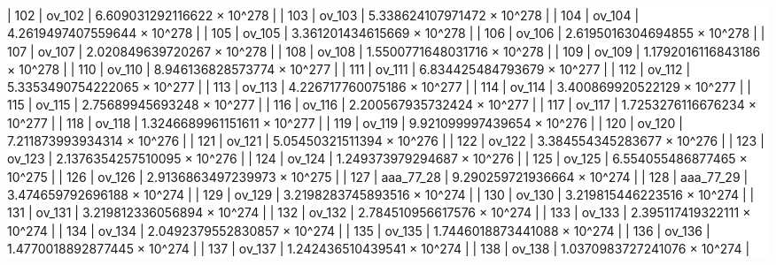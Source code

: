 | 102 | ov_102 | 6.609031292116622 × 10^278 |
| 103 | ov_103 | 5.338624107971472 × 10^278 |
| 104 | ov_104 | 4.2619497407559644 × 10^278 |
| 105 | ov_105 | 3.361201434615669 × 10^278 |
| 106 | ov_106 | 2.6195016304694855 × 10^278 |
| 107 | ov_107 | 2.020849639720267 × 10^278 |
| 108 | ov_108 | 1.5500771648031716 × 10^278 |
| 109 | ov_109 | 1.1792016116843186 × 10^278 |
| 110 | ov_110 | 8.946136828573774 × 10^277 |
| 111 | ov_111 | 6.834425484793679 × 10^277 |
| 112 | ov_112 | 5.3353490754222065 × 10^277 |
| 113 | ov_113 | 4.226717760075186 × 10^277 |
| 114 | ov_114 | 3.400869920522129 × 10^277 |
| 115 | ov_115 | 2.75689945693248 × 10^277 |
| 116 | ov_116 | 2.200567935732424 × 10^277 |
| 117 | ov_117 | 1.7253276116676234 × 10^277 |
| 118 | ov_118 | 1.3246689961151611 × 10^277 |
| 119 | ov_119 | 9.921099997439654 × 10^276 |
| 120 | ov_120 | 7.211873993934314 × 10^276 |
| 121 | ov_121 | 5.05450321511394 × 10^276 |
| 122 | ov_122 | 3.384554345283677 × 10^276 |
| 123 | ov_123 | 2.1376354257510095 × 10^276 |
| 124 | ov_124 | 1.249373979294687 × 10^276 |
| 125 | ov_125 | 6.554055486877465 × 10^275 |
| 126 | ov_126 | 2.9136863497239973 × 10^275 |
| 127 | aaa_77_28 | 9.290259721936664 × 10^274 |
| 128 | aaa_77_29 | 3.474659792696188 × 10^274 |
| 129 | ov_129 | 3.2198283745893516 × 10^274 |
| 130 | ov_130 | 3.219815446223516 × 10^274 |
| 131 | ov_131 | 3.219812336056894 × 10^274 |
| 132 | ov_132 | 2.784510956617576 × 10^274 |
| 133 | ov_133 | 2.395117419322111 × 10^274 |
| 134 | ov_134 | 2.0492379552830857 × 10^274 |
| 135 | ov_135 | 1.7446018873441088 × 10^274 |
| 136 | ov_136 | 1.4770018892877445 × 10^274 |
| 137 | ov_137 | 1.242436510439541 × 10^274 |
| 138 | ov_138 | 1.0370983727241076 × 10^274 |